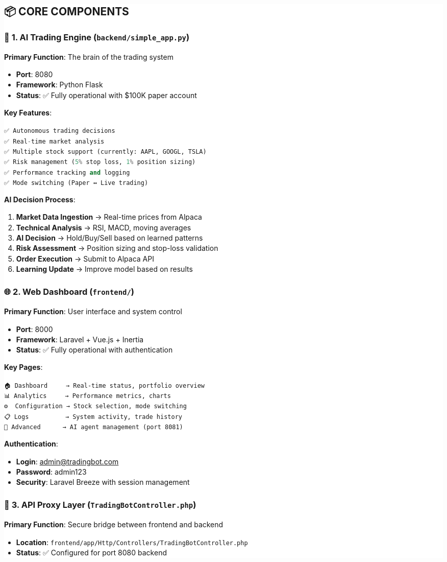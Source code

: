 
## 📦 **CORE COMPONENTS**

### 🧠 **1. AI Trading Engine (`backend/simple_app.py`)**

**Primary Function**: The brain of the trading system
- **Port**: 8080
- **Framework**: Python Flask
- **Status**: ✅ Fully operational with $100K paper account

**Key Features**:
```python
✅ Autonomous trading decisions
✅ Real-time market analysis  
✅ Multiple stock support (currently: AAPL, GOOGL, TSLA)
✅ Risk management (5% stop loss, 1% position sizing)
✅ Performance tracking and logging
✅ Mode switching (Paper ↔ Live trading)
```

**AI Decision Process**:
1. **Market Data Ingestion** → Real-time prices from Alpaca
2. **Technical Analysis** → RSI, MACD, moving averages
3. **AI Decision** → Hold/Buy/Sell based on learned patterns
4. **Risk Assessment** → Position sizing and stop-loss validation
5. **Order Execution** → Submit to Alpaca API
6. **Learning Update** → Improve model based on results

### 🌐 **2. Web Dashboard (`frontend/`)**

**Primary Function**: User interface and system control
- **Port**: 8000  
- **Framework**: Laravel + Vue.js + Inertia
- **Status**: ✅ Fully operational with authentication

**Key Pages**:
```
🏠 Dashboard     → Real-time status, portfolio overview
📊 Analytics     → Performance metrics, charts  
⚙️  Configuration → Stock selection, mode switching
📋 Logs          → System activity, trade history
🚀 Advanced      → AI agent management (port 8081)
```

**Authentication**:
- **Login**: admin@tradingbot.com
- **Password**: admin123
- **Security**: Laravel Breeze with session management

### 🔗 **3. API Proxy Layer (`TradingBotController.php`)**

**Primary Function**: Secure bridge between frontend and backend
- **Location**: `frontend/app/Http/Controllers/TradingBotController.php`
- **Status**: ✅ Configured for port 8080 backend
